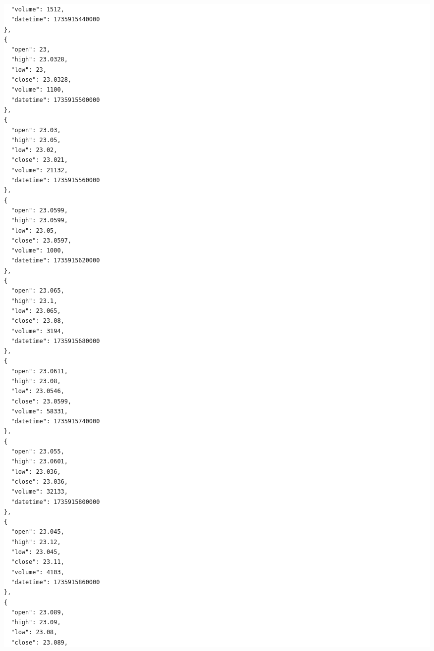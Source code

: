       "volume": 1512,
      "datetime": 1735915440000
    },
    {
      "open": 23,
      "high": 23.0328,
      "low": 23,
      "close": 23.0328,
      "volume": 1100,
      "datetime": 1735915500000
    },
    {
      "open": 23.03,
      "high": 23.05,
      "low": 23.02,
      "close": 23.021,
      "volume": 21132,
      "datetime": 1735915560000
    },
    {
      "open": 23.0599,
      "high": 23.0599,
      "low": 23.05,
      "close": 23.0597,
      "volume": 1000,
      "datetime": 1735915620000
    },
    {
      "open": 23.065,
      "high": 23.1,
      "low": 23.065,
      "close": 23.08,
      "volume": 3194,
      "datetime": 1735915680000
    },
    {
      "open": 23.0611,
      "high": 23.08,
      "low": 23.0546,
      "close": 23.0599,
      "volume": 58331,
      "datetime": 1735915740000
    },
    {
      "open": 23.055,
      "high": 23.0601,
      "low": 23.036,
      "close": 23.036,
      "volume": 32133,
      "datetime": 1735915800000
    },
    {
      "open": 23.045,
      "high": 23.12,
      "low": 23.045,
      "close": 23.11,
      "volume": 4103,
      "datetime": 1735915860000
    },
    {
      "open": 23.089,
      "high": 23.09,
      "low": 23.08,
      "close": 23.089,
